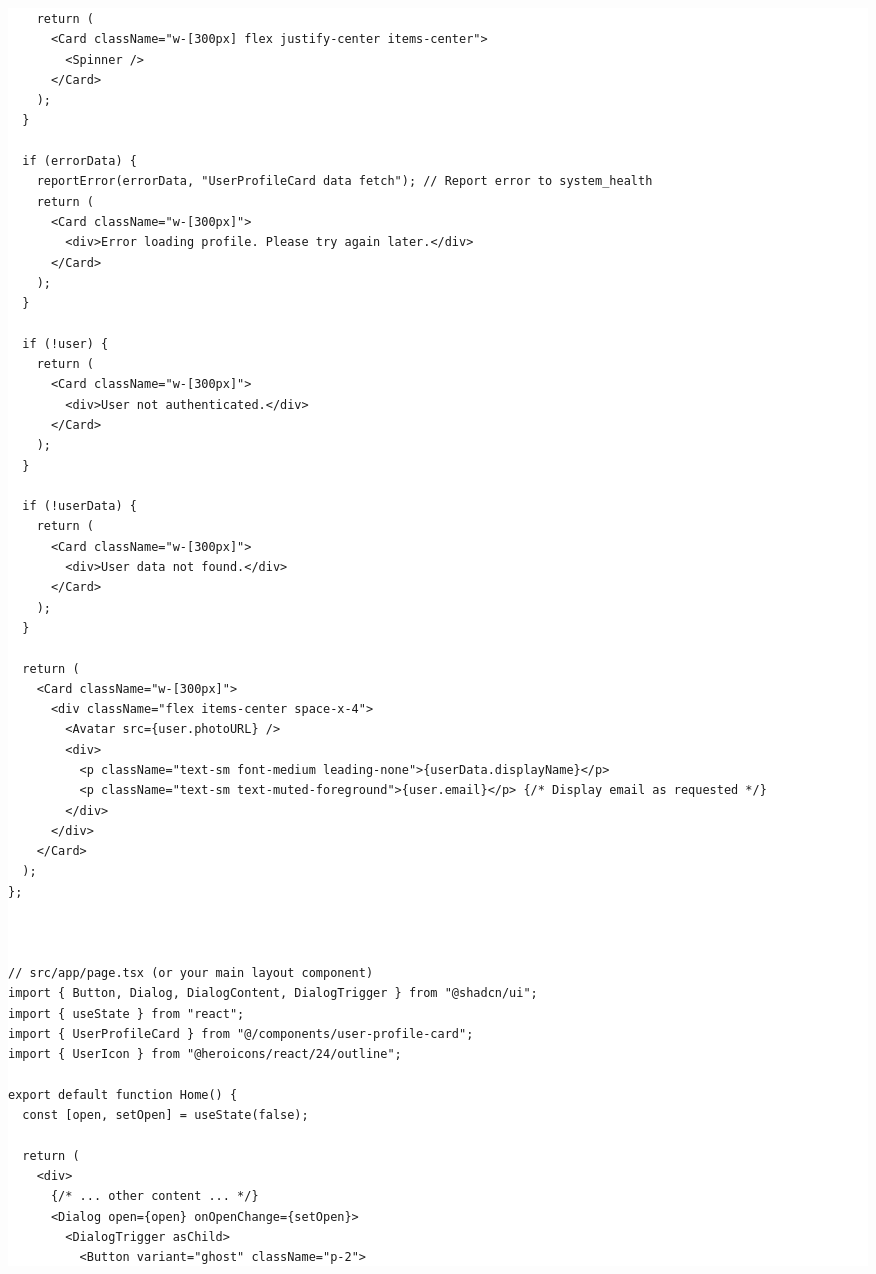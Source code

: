 ```
    return (
      <Card className="w-[300px] flex justify-center items-center">
        <Spinner />
      </Card>
    );
  }

  if (errorData) {
    reportError(errorData, "UserProfileCard data fetch"); // Report error to system_health
    return (
      <Card className="w-[300px]">
        <div>Error loading profile. Please try again later.</div>
      </Card>
    );
  }

  if (!user) {
    return (
      <Card className="w-[300px]">
        <div>User not authenticated.</div>
      </Card>
    );
  }

  if (!userData) {
    return (
      <Card className="w-[300px]">
        <div>User data not found.</div>
      </Card>
    );
  }

  return (
    <Card className="w-[300px]">
      <div className="flex items-center space-x-4">
        <Avatar src={user.photoURL} />
        <div>
          <p className="text-sm font-medium leading-none">{userData.displayName}</p>
          <p className="text-sm text-muted-foreground">{user.email}</p> {/* Display email as requested */}
        </div>
      </div>
    </Card>
  );
};



// src/app/page.tsx (or your main layout component)
import { Button, Dialog, DialogContent, DialogTrigger } from "@shadcn/ui";
import { useState } from "react";
import { UserProfileCard } from "@/components/user-profile-card";
import { UserIcon } from "@heroicons/react/24/outline";

export default function Home() {
  const [open, setOpen] = useState(false);

  return (
    <div>
      {/* ... other content ... */}
      <Dialog open={open} onOpenChange={setOpen}>
        <DialogTrigger asChild>
          <Button variant="ghost" className="p-2">
```